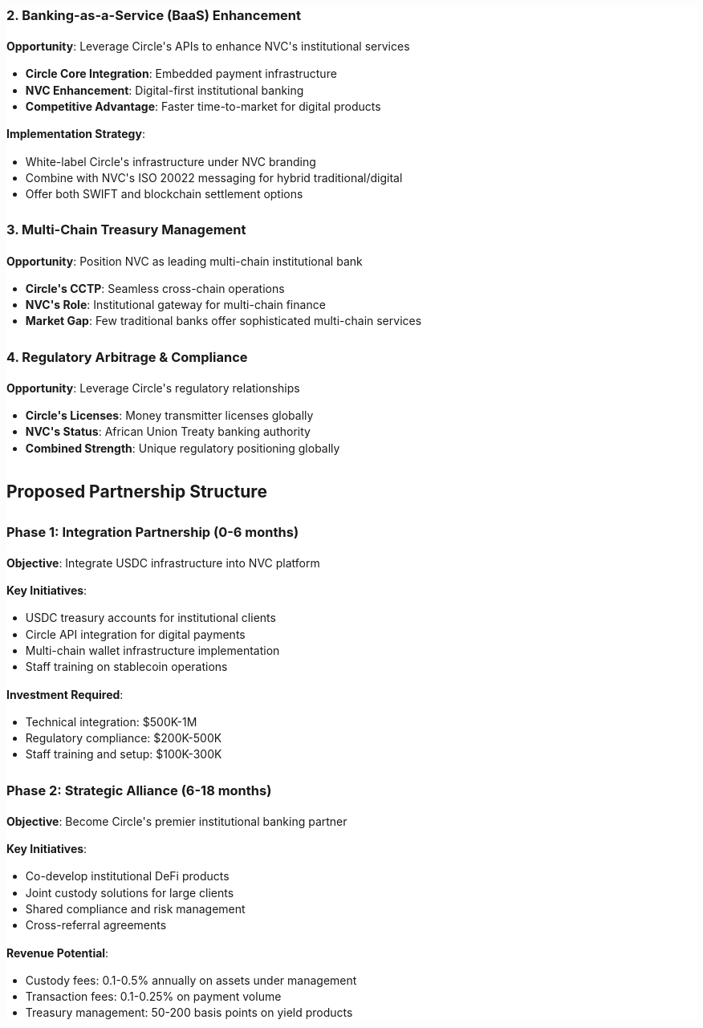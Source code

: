 ### 2. Banking-as-a-Service (BaaS) Enhancement

**Opportunity**: Leverage Circle's APIs to enhance NVC's institutional services
- **Circle Core Integration**: Embedded payment infrastructure
- **NVC Enhancement**: Digital-first institutional banking
- **Competitive Advantage**: Faster time-to-market for digital products

**Implementation Strategy**:
- White-label Circle's infrastructure under NVC branding
- Combine with NVC's ISO 20022 messaging for hybrid traditional/digital
- Offer both SWIFT and blockchain settlement options

### 3. Multi-Chain Treasury Management

**Opportunity**: Position NVC as leading multi-chain institutional bank
- **Circle's CCTP**: Seamless cross-chain operations
- **NVC's Role**: Institutional gateway for multi-chain finance
- **Market Gap**: Few traditional banks offer sophisticated multi-chain services

### 4. Regulatory Arbitrage & Compliance

**Opportunity**: Leverage Circle's regulatory relationships
- **Circle's Licenses**: Money transmitter licenses globally
- **NVC's Status**: African Union Treaty banking authority
- **Combined Strength**: Unique regulatory positioning globally

## Proposed Partnership Structure

### Phase 1: Integration Partnership (0-6 months)
**Objective**: Integrate USDC infrastructure into NVC platform

**Key Initiatives**:
- USDC treasury accounts for institutional clients
- Circle API integration for digital payments
- Multi-chain wallet infrastructure implementation
- Staff training on stablecoin operations

**Investment Required**: 
- Technical integration: $500K-1M
- Regulatory compliance: $200K-500K
- Staff training and setup: $100K-300K

### Phase 2: Strategic Alliance (6-18 months)
**Objective**: Become Circle's premier institutional banking partner

**Key Initiatives**:
- Co-develop institutional DeFi products
- Joint custody solutions for large clients
- Shared compliance and risk management
- Cross-referral agreements

**Revenue Potential**:
- Custody fees: 0.1-0.5% annually on assets under management
- Transaction fees: 0.1-0.25% on payment volume
- Treasury management: 50-200 basis points on yield products
